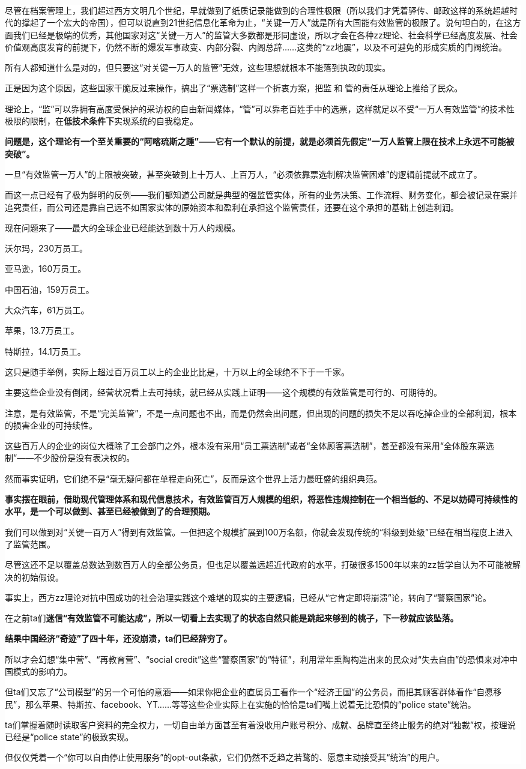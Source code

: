 尽管在档案管理上，我们超过西方文明几个世纪，早就做到了纸质记录能做到的合理性极限（所以我们才凭着驿传、邮政这样的系统超越时代的撑起了一个宏大的帝国），但可以说直到21世纪信息化革命为止，“关键一万人”就是所有大国能有效监管的极限了。说句坦白的，在这方面我们已经是极端的优秀，其他国家对这“关键一万人”的监管大多数都是形同虚设，所以才会在各种zz理论、社会科学已经高度发展、社会价值观高度发育的前提下，仍然不断的爆发军事政变、内部分裂、内阁总辞……这类的“zz地震”，以及不可避免的形成实质的门阀统治。

所有人都知道什么是对的，但只要这“对关键一万人的监管”无效，这些理想就根本不能落到执政的现实。

正是因为这个原因，这些国家干脆反过来操作，搞出了“票选制”这样一个折衷方案，把监 和 管的责任从理论上推给了民众。

理论上，“监”可以靠拥有高度受保护的采访权的自由新闻媒体，“管”可以靠老百姓手中的选票，这样就足以不受“一万人有效监管”的技术性极限的限制，在**低技术条件下**实现系统的自我稳定。

**问题是，这个理论有一个至关重要的“阿喀琉斯之踵”——它有一个默认的前提，就是必须首先假定“一万人监管上限在技术上永远不可能被突破”。**

一旦“有效监管一万人”的上限被突破，甚至突破到上十万人、上百万人，“必须依靠票选制解决监管困难”的逻辑前提就不成立了。

而这一点已经有了极为鲜明的反例——我们都知道公司就是典型的强监管实体，所有的业务决策、工作流程、财务变化，都会被记录在案并追究责任，而公司还是靠自己远不如国家实体的原始资本和盈利在承担这个监管责任，还要在这个承担的基础上创造利润。

现在问题来了——最大的全球企业已经能达到数十万人的规模。

沃尔玛，230万员工。

亚马逊，160万员工。

中国石油，159万员工。

大众汽车，61万员工。

苹果，13.7万员工。

特斯拉，14.1万员工。

  


这只是随手举例，实际上超过百万员工以上的企业比比是，十万以上的全球绝不下于一千家。

主要这些企业没有倒闭，经营状况看上去可持续，就已经从实践上证明——这个规模的有效监管是可行的、可期待的。

注意，是有效监管，不是“完美监管”，不是一点问题也不出，而是仍然会出问题，但出现的问题的损失不足以吞吃掉企业的全部利润，根本的损害企业的可持续性。

这些百万人的企业的岗位大概除了工会部门之外，根本没有采用“员工票选制”或者“全体顾客票选制”，甚至都没有采用“全体股东票选制”——不少股份是没有表决权的。

然而事实证明，它们绝不是“毫无疑问都在单程走向死亡”，反而是这个世界上活力最旺盛的组织典范。

**事实摆在眼前，借助现代管理体系和现代信息技术，有效监管百万人规模的组织，将恶性违规控制在一个相当低的、不足以妨碍可持续性的水平，是一个可以做到、甚至已经被做到了的合理预期。**

我们可以做到对“关键一百万人”得到有效监管。一但把这个规模扩展到100万名额，你就会发现传统的“科级到处级”已经在相当程度上进入了监管范围。

尽管这还不足以覆盖总数达到数百万人的全部公务员，但也足以覆盖远超近代政府的水平，打破很多1500年以来的zz哲学自认为不可能被解决的初始假设。

事实上，西方zz理论对抗中国成功的社会治理实践这个难堪的现实的主要逻辑，已经从“它肯定即将崩溃”论，转向了“警察国家”论。

在之前ta们**迷信“有效监管不可能达成”，所以一切看上去实现了的状态自然只能是跳起来够到的桃子，下一秒就应该坠落。**

**结果中国经济“奇迹”了四十年，还没崩溃，ta们已经辞穷了。**

所以才会幻想“集中营”、“再教育营”、“social credit”这些“警察国家”的“特征”，利用常年熏陶构造出来的民众对“失去自由”的恐惧来对冲中国模式的影响力。

但ta们又忘了“公司模型”的另一个可怕的意涵——如果你把企业的直属员工看作一个“经济王国”的公务员，而把其顾客群体看作“自愿移民”，那么苹果、特斯拉、facebook、YT……等等这些企业实际上在实施的恰恰是ta们嘴上说着无比恐惧的“police state”统治。

ta们掌握着随时读取客户资料的完全权力，一切自由单方面甚至有着没收用户账号积分、成就、品牌直至终止服务的绝对“独裁”权，按理说已经是“police state”的极致实现。

但仅仅凭着一个“你可以自由停止使用服务”的opt-out条款，它们仍然不乏趋之若鹜的、愿意主动接受其“统治”的用户。
